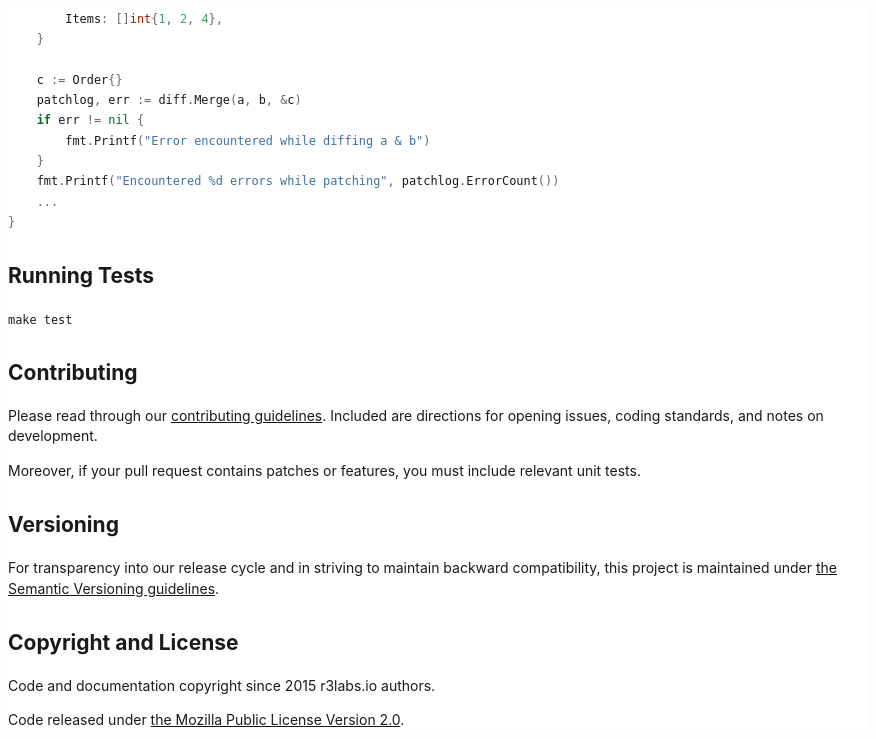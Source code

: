 ```go
        Items: []int{1, 2, 4},
    }

    c := Order{}
    patchlog, err := diff.Merge(a, b, &c)
    if err != nil {
        fmt.Printf("Error encountered while diffing a & b")
    }
    fmt.Printf("Encountered %d errors while patching", patchlog.ErrorCount())
    ...
}
```
## Running Tests

```
make test
```

## Contributing

Please read through our
[contributing guidelines](CONTRIBUTING.md).
Included are directions for opening issues, coding standards, and notes on
development.

Moreover, if your pull request contains patches or features, you must include
relevant unit tests.

## Versioning

For transparency into our release cycle and in striving to maintain backward
compatibility, this project is maintained under [the Semantic Versioning guidelines](http://semver.org/).

## Copyright and License

Code and documentation copyright since 2015 r3labs.io authors.

Code released under
[the Mozilla Public License Version 2.0](LICENSE).
